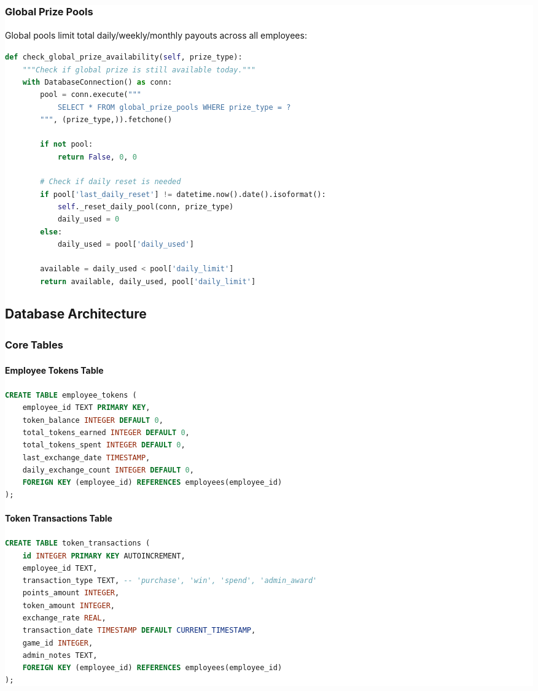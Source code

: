 ### Global Prize Pools

Global pools limit total daily/weekly/monthly payouts across all employees:

```python
def check_global_prize_availability(self, prize_type):
    """Check if global prize is still available today."""
    with DatabaseConnection() as conn:
        pool = conn.execute("""
            SELECT * FROM global_prize_pools WHERE prize_type = ?
        """, (prize_type,)).fetchone()
        
        if not pool:
            return False, 0, 0
        
        # Check if daily reset is needed
        if pool['last_daily_reset'] != datetime.now().date().isoformat():
            self._reset_daily_pool(conn, prize_type)
            daily_used = 0
        else:
            daily_used = pool['daily_used']
        
        available = daily_used < pool['daily_limit']
        return available, daily_used, pool['daily_limit']
```

## Database Architecture

### Core Tables

#### Employee Tokens Table
```sql
CREATE TABLE employee_tokens (
    employee_id TEXT PRIMARY KEY,
    token_balance INTEGER DEFAULT 0,
    total_tokens_earned INTEGER DEFAULT 0,
    total_tokens_spent INTEGER DEFAULT 0,
    last_exchange_date TIMESTAMP,
    daily_exchange_count INTEGER DEFAULT 0,
    FOREIGN KEY (employee_id) REFERENCES employees(employee_id)
);
```

#### Token Transactions Table
```sql
CREATE TABLE token_transactions (
    id INTEGER PRIMARY KEY AUTOINCREMENT,
    employee_id TEXT,
    transaction_type TEXT, -- 'purchase', 'win', 'spend', 'admin_award'
    points_amount INTEGER,
    token_amount INTEGER,
    exchange_rate REAL,
    transaction_date TIMESTAMP DEFAULT CURRENT_TIMESTAMP,
    game_id INTEGER,
    admin_notes TEXT,
    FOREIGN KEY (employee_id) REFERENCES employees(employee_id)
);
```
